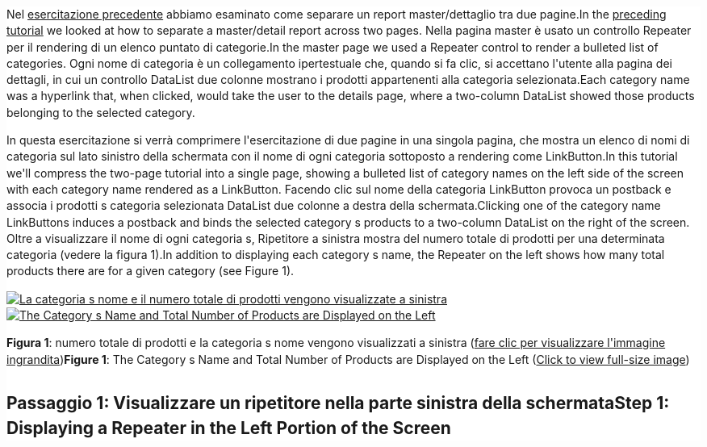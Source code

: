 <span data-ttu-id="5aaef-108">Nel [esercitazione precedente](master-detail-filtering-acess-two-pages-datalist-vb.md) abbiamo esaminato come separare un report master/dettaglio tra due pagine.</span><span class="sxs-lookup"><span data-stu-id="5aaef-108">In the [preceding tutorial](master-detail-filtering-acess-two-pages-datalist-vb.md) we looked at how to separate a master/detail report across two pages.</span></span> <span data-ttu-id="5aaef-109">Nella pagina master è usato un controllo Repeater per il rendering di un elenco puntato di categorie.</span><span class="sxs-lookup"><span data-stu-id="5aaef-109">In the master page we used a Repeater control to render a bulleted list of categories.</span></span> <span data-ttu-id="5aaef-110">Ogni nome di categoria è un collegamento ipertestuale che, quando si fa clic, si accettano l'utente alla pagina dei dettagli, in cui un controllo DataList due colonne mostrano i prodotti appartenenti alla categoria selezionata.</span><span class="sxs-lookup"><span data-stu-id="5aaef-110">Each category name was a hyperlink that, when clicked, would take the user to the details page, where a two-column DataList showed those products belonging to the selected category.</span></span>

<span data-ttu-id="5aaef-111">In questa esercitazione si verrà comprimere l'esercitazione di due pagine in una singola pagina, che mostra un elenco di nomi di categoria sul lato sinistro della schermata con il nome di ogni categoria sottoposto a rendering come LinkButton.</span><span class="sxs-lookup"><span data-stu-id="5aaef-111">In this tutorial we'll compress the two-page tutorial into a single page, showing a bulleted list of category names on the left side of the screen with each category name rendered as a LinkButton.</span></span> <span data-ttu-id="5aaef-112">Facendo clic sul nome della categoria LinkButton provoca un postback e associa i prodotti s categoria selezionata DataList due colonne a destra della schermata.</span><span class="sxs-lookup"><span data-stu-id="5aaef-112">Clicking one of the category name LinkButtons induces a postback and binds the selected category s products to a two-column DataList on the right of the screen.</span></span> <span data-ttu-id="5aaef-113">Oltre a visualizzare il nome di ogni categoria s, Ripetitore a sinistra mostra del numero totale di prodotti per una determinata categoria (vedere la figura 1).</span><span class="sxs-lookup"><span data-stu-id="5aaef-113">In addition to displaying each category s name, the Repeater on the left shows how many total products there are for a given category (see Figure 1).</span></span>


<span data-ttu-id="5aaef-114">[![La categoria s nome e il numero totale di prodotti vengono visualizzate a sinistra](master-detail-using-a-bulleted-list-of-master-records-with-a-details-datalist-vb/_static/image2.png)](master-detail-using-a-bulleted-list-of-master-records-with-a-details-datalist-vb/_static/image1.png)</span><span class="sxs-lookup"><span data-stu-id="5aaef-114">[![The Category s Name and Total Number of Products are Displayed on the Left](master-detail-using-a-bulleted-list-of-master-records-with-a-details-datalist-vb/_static/image2.png)](master-detail-using-a-bulleted-list-of-master-records-with-a-details-datalist-vb/_static/image1.png)</span></span>

<span data-ttu-id="5aaef-115">**Figura 1**: numero totale di prodotti e la categoria s nome vengono visualizzati a sinistra ([fare clic per visualizzare l'immagine ingrandita](master-detail-using-a-bulleted-list-of-master-records-with-a-details-datalist-vb/_static/image3.png))</span><span class="sxs-lookup"><span data-stu-id="5aaef-115">**Figure 1**: The Category s Name and Total Number of Products are Displayed on the Left ([Click to view full-size image](master-detail-using-a-bulleted-list-of-master-records-with-a-details-datalist-vb/_static/image3.png))</span></span>


## <a name="step-1-displaying-a-repeater-in-the-left-portion-of-the-screen"></a><span data-ttu-id="5aaef-116">Passaggio 1: Visualizzare un ripetitore nella parte sinistra della schermata</span><span class="sxs-lookup"><span data-stu-id="5aaef-116">Step 1: Displaying a Repeater in the Left Portion of the Screen</span></span>

